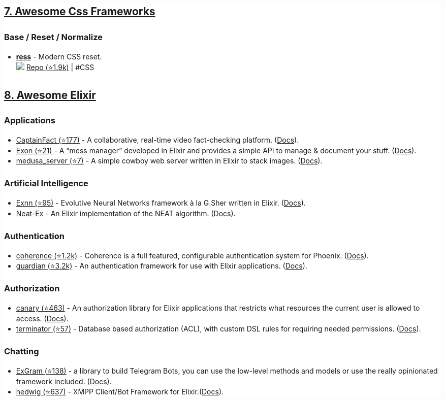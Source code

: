 ## [7. Awesome Css Frameworks](/content/troxler/awesome-css-frameworks/README.md)

### Base / Reset / Normalize

*   [**ress**](https://github.com/filipelinhares/ress) - Modern CSS reset.\
    ![](https://img.shields.io/github/stars/filipelinhares/ress.svg?style=social\&label=Star)
    [Repo (⭐1.9k)](https://github.com/filipelinhares/ress)
    \| #CSS

## [8. Awesome Elixir](/content/h4cc/awesome-elixir/README.md)

### Applications

*   [CaptainFact (⭐177)](https://github.com/CaptainFact/captain-fact-api) - A collaborative, real-time video fact-checking platform. ([Docs](https://captainfact.io/)).
*   [Exon (⭐21)](https://github.com/tchoutri/Exon) - A “mess manager” developed in Elixir and provides a simple API to manage & document your stuff. ([Docs](https://hexdocs.pm/exon/readme.html)).
*   [medusa\_server (⭐7)](https://github.com/IcaliaLabs/medusa_server) - A simple cowboy web server written in Elixir to stack images. ([Docs](https://hexdocs.pm/medusa/0.2.0/api-reference.html)).

### Artificial Intelligence

*   [Exnn (⭐95)](https://github.com/zampino/exnn) - Evolutive Neural Networks framework à la G.Sher written in Elixir. ([Docs](http://zampino.github.io/exnn/)).
*   [Neat-Ex](https://gitlab.com/onnoowl/Neat-Ex) - An Elixir implementation of the NEAT algorithm. ([Docs](https://hexdocs.pm/neat_ex/Neat.html)).

### Authentication

*   [coherence (⭐1.2k)](https://github.com/smpallen99/coherence) - Coherence is a full featured, configurable authentication system for Phoenix. ([Docs](https://hexdocs.pm/coherence/Coherence.html)).
*   [guardian (⭐3.2k)](https://github.com/ueberauth/guardian) - An authentication framework for use with Elixir applications. ([Docs](https://hexdocs.pm/guardian/Guardian.html)).

### Authorization

*   [canary (⭐463)](https://github.com/cpjk/canary) - An authorization library for Elixir applications that restricts what resources the current user is allowed to access. ([Docs](https://hexdocs.pm/canary/api-reference.html)).
*   [terminator (⭐57)](https://github.com/MilosMosovsky/terminator) - Database based authorization (ACL), with custom DSL rules for requiring needed permissions. ([Docs](https://hexdocs.pm/terminator/readme.html)).

### Chatting

*   [ExGram (⭐138)](https://github.com/rockneurotiko/ex_gram) - a library to build Telegram Bots, you can use the low-level methods and models or use the really opinionated framework included. ([Docs](https://hexdocs.pm/ex_gram/readme.html)).
*   [hedwig (⭐637)](https://github.com/hedwig-im/hedwig) - XMPP Client/Bot Framework for Elixir.([Docs](https://hexdocs.pm/hedwig/readme.html)).
